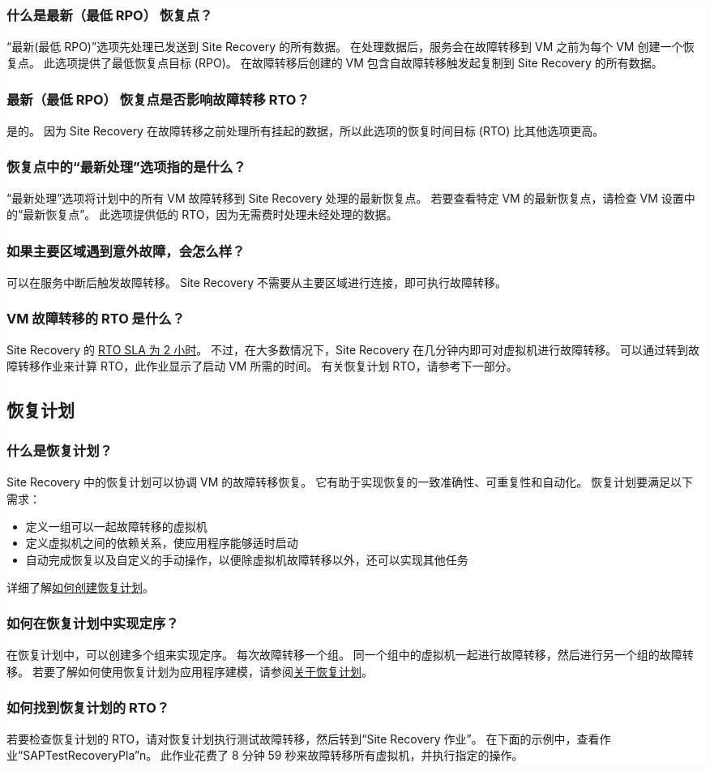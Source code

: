 ### <a name="what-are-latest-lowest-rpo-recovery-points"></a>什么是**最新（最低 RPO）** 恢复点？

“最新(最低 RPO)”选项先处理已发送到 Site Recovery 的所有数据。 在处理数据后，服务会在故障转移到 VM 之前为每个 VM 创建一个恢复点。 此选项提供了最低恢复点目标 (RPO)。 在故障转移后创建的 VM 包含自故障转移触发起复制到 Site Recovery 的所有数据。

### <a name="do-latest-lowest-rpo-recovery-points-have-an-impact-on-failover-rto"></a>**最新（最低 RPO）** 恢复点是否影响故障转移 RTO？

是的。 因为 Site Recovery 在故障转移之前处理所有挂起的数据，所以此选项的恢复时间目标 (RTO) 比其他选项更高。

### <a name="what-does-the-latest-processed-option-in-recovery-points-mean"></a>恢复点中的“最新处理”选项指的是什么？

“最新处理”选项将计划中的所有 VM 故障转移到 Site Recovery 处理的最新恢复点。 若要查看特定 VM 的最新恢复点，请检查 VM 设置中的“最新恢复点”。 此选项提供低的 RTO，因为无需费时处理未经处理的数据。

### <a name="what-happens-if-my-primary-region-experiences-an-unexpected-outage"></a>如果主要区域遇到意外故障，会怎么样？

可以在服务中断后触发故障转移。 Site Recovery 不需要从主要区域进行连接，即可执行故障转移。

### <a name="what-is-an-rto-of-a-vm-failover"></a>VM 故障转移的 RTO 是什么？

Site Recovery 的 [RTO SLA 为 2 小时](https://www.azure.cn/support/sla/site-recovery/)。 不过，在大多数情况下，Site Recovery 在几分钟内即可对虚拟机进行故障转移。 可以通过转到故障转移作业来计算 RTO，此作业显示了启动 VM 所需的时间。 有关恢复计划 RTO，请参考下一部分。

<a name="recovery-plan"></a>
## <a name="recovery-plans"></a>恢复计划

### <a name="what-is-a-recovery-plan"></a>什么是恢复计划？

Site Recovery 中的恢复计划可以协调 VM 的故障转移恢复。 它有助于实现恢复的一致准确性、可重复性和自动化。 恢复计划要满足以下需求：

- 定义一组可以一起故障转移的虚拟机
- 定义虚拟机之间的依赖关系，使应用程序能够适时启动
- 自动完成恢复以及自定义的手动操作，以便除虚拟机故障转移以外，还可以实现其他任务

详细了解[如何创建恢复计划](site-recovery-create-recovery-plans.md)。

### <a name="how-is-sequencing-achieved-in-a-recovery-plan"></a>如何在恢复计划中实现定序？

在恢复计划中，可以创建多个组来实现定序。 每次故障转移一个组。 同一个组中的虚拟机一起进行故障转移，然后进行另一个组的故障转移。 若要了解如何使用恢复计划为应用程序建模，请参阅[关于恢复计划](recovery-plan-overview.md#model-apps)。

### <a name="how-can-i-find-the-rto-of-a-recovery-plan"></a>如何找到恢复计划的 RTO？

若要检查恢复计划的 RTO，请对恢复计划执行测试故障转移，然后转到“Site Recovery 作业”。
在下面的示例中，查看作业“SAPTestRecoveryPla”n。 此作业花费了 8 分钟 59 秒来故障转移所有虚拟机，并执行指定的操作。
